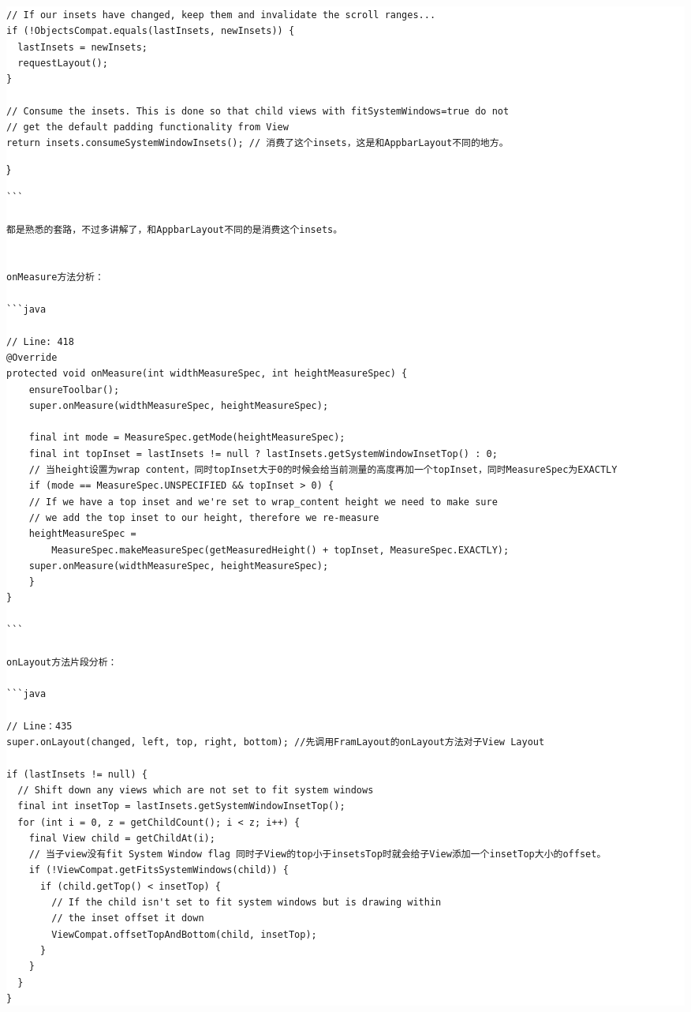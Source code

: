     // If our insets have changed, keep them and invalidate the scroll ranges...
    if (!ObjectsCompat.equals(lastInsets, newInsets)) {
      lastInsets = newInsets;
      requestLayout();
    }

    // Consume the insets. This is done so that child views with fitSystemWindows=true do not
    // get the default padding functionality from View
    return insets.consumeSystemWindowInsets(); // 消费了这个insets，这是和AppbarLayout不同的地方。  
  }
	
	```
		
	都是熟悉的套路，不过多讲解了，和AppbarLayout不同的是消费这个insets。  


	onMeasure方法分析：  
	
	```java
	
	// Line: 418
	@Override
	protected void onMeasure(int widthMeasureSpec, int heightMeasureSpec) {
		ensureToolbar();
		super.onMeasure(widthMeasureSpec, heightMeasureSpec);

		final int mode = MeasureSpec.getMode(heightMeasureSpec);
		final int topInset = lastInsets != null ? lastInsets.getSystemWindowInsetTop() : 0;
		// 当height设置为wrap content，同时topInset大于0的时候会给当前测量的高度再加一个topInset，同时MeasureSpec为EXACTLY
		if (mode == MeasureSpec.UNSPECIFIED && topInset > 0) {
		// If we have a top inset and we're set to wrap_content height we need to make sure
		// we add the top inset to our height, therefore we re-measure
		heightMeasureSpec =
			MeasureSpec.makeMeasureSpec(getMeasuredHeight() + topInset, MeasureSpec.EXACTLY);
		super.onMeasure(widthMeasureSpec, heightMeasureSpec);
		}
	}
	
	```
	
	onLayout方法片段分析： 
	
	```java
	
	// Line：435
	super.onLayout(changed, left, top, right, bottom); //先调用FramLayout的onLayout方法对子View Layout

	if (lastInsets != null) {
      // Shift down any views which are not set to fit system windows
      final int insetTop = lastInsets.getSystemWindowInsetTop();
      for (int i = 0, z = getChildCount(); i < z; i++) {
        final View child = getChildAt(i);
		// 当子view没有fit System Window flag 同时子View的top小于insetsTop时就会给子View添加一个insetTop大小的offset。
        if (!ViewCompat.getFitsSystemWindows(child)) {
          if (child.getTop() < insetTop) {
            // If the child isn't set to fit system windows but is drawing within
            // the inset offset it down
            ViewCompat.offsetTopAndBottom(child, insetTop);
          }
        }
      }
    }
	